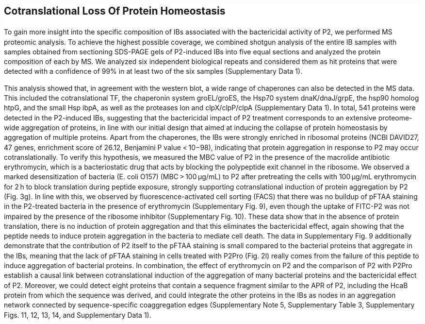 ## Cotranslational Loss Of Protein Homeostasis

To gain more insight into the specific composition of IBs associated with the bactericidal activity of P2, we performed MS proteomic analysis. To achieve the highest possible coverage, we combined shotgun analysis of the entire IB samples with samples obtained from sectioning SDS-PAGE gels of P2-induced IBs into five equal sections and analyzed the protein composition of each by MS. We analyzed six independent biological repeats and considered them as hit proteins that were detected with a confidence of 99% in at least two of the six samples (Supplementary Data 1).

This analysis showed that, in agreement with the western blot, a wide range of chaperones can also be detected in the MS data. This included the cotranslational TF, the chaperonin system groEL/groES, the Hsp70 system dnaK/dnaJ/grpE, the hsp90 homolog htpG, and the small Hsp ibpA, as well as the proteases lon and clpX/clpP/clpA (Supplementary Data 1). In total, 541 proteins were detected in the P2-induced IBs, suggesting that the bactericidal impact of P2 treatment corresponds to an extensive proteome-wide aggregation of proteins, in line with our initial design that aimed at inducing the collapse of protein homeostasis by aggregation of multiple proteins. Apart from the chaperones, the IBs were strongly enriched in ribosomal proteins (NCBI DAVID27, 47 genes, enrichment score of 26.12, Benjamini P value < 10−98), indicating that protein aggregation in response to P2 may occur cotranslationally. To verify this hypothesis, we measured the MBC value of P2 in the presence of the macrolide antibiotic erythromycin, which is a bacteriostatic drug that acts by blocking the polypeptide exit channel in the ribosome. We observed a marked desensitization of bacteria (E. coli O157) (MBC > 100 μg/mL) to P2 after pretreating the cells with 100 μg/mL erythromycin for 2 h to block translation during peptide exposure, strongly supporting cotranslational induction of protein aggregation by P2 (Fig. 3g). In line with this, we observed by fluorescence-activated cell sorting (FACS) that there was no buildup of pFTAA staining in the P2-treated bacteria in the presence of erythromycin (Supplementary Fig. 9), even though the uptake of FITC-P2 was not impaired by the presence of the ribosome inhibitor (Supplementary Fig. 10). These data show that in the absence of protein translation, there is no induction of protein aggregation and that this eliminates the bactericidal effect, again showing that the peptide needs to induce protein aggregation in the bacteria to mediate cell death. The data in Supplementary Fig. 9 additionally demonstrate that the contribution of P2 itself to the pFTAA staining is small compared to the bacterial proteins that aggregate in the IBs, meaning that the lack of pFTAA staining in cells treated with P2Pro (Fig. 2l) really comes from the failure of this peptide to induce aggregation of bacterial proteins. In combination, the effect of erythromycin on P2 and the comparison of P2 with P2Pro establish a causal link between cotranslational induction of the aggregation of many bacterial proteins and the bactericidal effect of P2. Moreover, we could detect eight proteins that contain a sequence fragment similar to the APR of P2, including the HcaB protein from which the sequence was derived, and could integrate the other proteins in the IBs as nodes in an aggregation network connected by sequence-specific coaggregation edges (Supplementary Note 5, Supplementary Table 3, Supplementary Figs. 11, 12, 13, 14, and Supplementary Data 1).
